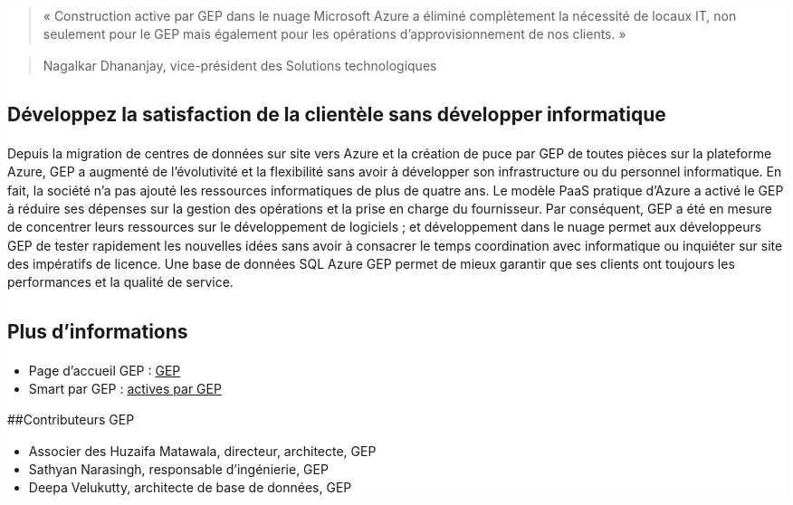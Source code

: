 > « Construction active par GEP dans le nuage Microsoft Azure a éliminé complètement la nécessité de locaux IT, non seulement pour le GEP mais également pour les opérations d’approvisionnement de nos clients. » 

> Nagalkar Dhananjay, vice-président des Solutions technologiques

## <a name="expand-customer-satisfaction-without-expanding-it"></a>Développez la satisfaction de la clientèle sans développer informatique

Depuis la migration de centres de données sur site vers Azure et la création de puce par GEP de toutes pièces sur la plateforme Azure, GEP a augmenté de l’évolutivité et la flexibilité sans avoir à développer son infrastructure ou du personnel informatique. En fait, la société n’a pas ajouté les ressources informatiques de plus de quatre ans. Le modèle PaaS pratique d’Azure a activé le GEP à réduire ses dépenses sur la gestion des opérations et la prise en charge du fournisseur. Par conséquent, GEP a été en mesure de concentrer leurs ressources sur le développement de logiciels ; et développement dans le nuage permet aux développeurs GEP de tester rapidement les nouvelles idées sans avoir à consacrer le temps coordination avec informatique ou inquiéter sur site des impératifs de licence. Une base de données SQL Azure GEP permet de mieux garantir que ses clients ont toujours les performances et la qualité de service.
 
## <a name="more-information"></a>Plus d’informations

- Page d’accueil GEP : [GEP](http://www.gep.com)
- Smart par GEP : [actives par GEP](http://www.smartbygep.com)

##<a name="gep-contributors"></a>Contributeurs GEP

- Associer des Huzaifa Matawala, directeur, architecte, GEP
- Sathyan Narasingh, responsable d’ingénierie, GEP
- Deepa Velukutty, architecte de base de données, GEP

